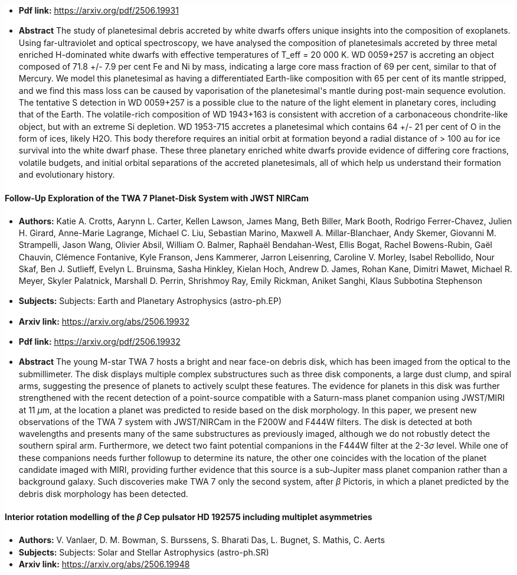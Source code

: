  - **Pdf link:** https://arxiv.org/pdf/2506.19931

 - **Abstract**
 The study of planetesimal debris accreted by white dwarfs offers unique insights into the composition of exoplanets. Using far-ultraviolet and optical spectroscopy, we have analysed the composition of planetesimals accreted by three metal enriched H-dominated white dwarfs with effective temperatures of T_eff = 20 000 K. WD 0059+257 is accreting an object composed of 71.8 +/- 7.9 per cent Fe and Ni by mass, indicating a large core mass fraction of 69 per cent, similar to that of Mercury. We model this planetesimal as having a differentiated Earth-like composition with 65 per cent of its mantle stripped, and we find this mass loss can be caused by vaporisation of the planetesimal's mantle during post-main sequence evolution. The tentative S detection in WD 0059+257 is a possible clue to the nature of the light element in planetary cores, including that of the Earth. The volatile-rich composition of WD 1943+163 is consistent with accretion of a carbonaceous chondrite-like object, but with an extreme Si depletion. WD 1953-715 accretes a planetesimal which contains 64 +/- 21 per cent of O in the form of ices, likely H2O. This body therefore requires an initial orbit at formation beyond a radial distance of > 100 au for ice survival into the white dwarf phase. These three planetary enriched white dwarfs provide evidence of differing core fractions, volatile budgets, and initial orbital separations of the accreted planetesimals, all of which help us understand their formation and evolutionary history.
#### Follow-Up Exploration of the TWA 7 Planet-Disk System with JWST NIRCam
 - **Authors:** Katie A. Crotts, Aarynn L. Carter, Kellen Lawson, James Mang, Beth Biller, Mark Booth, Rodrigo Ferrer-Chavez, Julien H. Girard, Anne-Marie Lagrange, Michael C. Liu, Sebastian Marino, Maxwell A. Millar-Blanchaer, Andy Skemer, Giovanni M. Strampelli, Jason Wang, Olivier Absil, William O. Balmer, Raphaël Bendahan-West, Ellis Bogat, Rachel Bowens-Rubin, Gaël Chauvin, Clémence Fontanive, Kyle Franson, Jens Kammerer, Jarron Leisenring, Caroline V. Morley, Isabel Rebollido, Nour Skaf, Ben J. Sutlieff, Evelyn L. Bruinsma, Sasha Hinkley, Kielan Hoch, Andrew D. James, Rohan Kane, Dimitri Mawet, Michael R. Meyer, Skyler Palatnick, Marshall D. Perrin, Shrishmoy Ray, Emily Rickman, Aniket Sanghi, Klaus Subbotina Stephenson
 - **Subjects:** Subjects:
Earth and Planetary Astrophysics (astro-ph.EP)
 - **Arxiv link:** https://arxiv.org/abs/2506.19932

 - **Pdf link:** https://arxiv.org/pdf/2506.19932

 - **Abstract**
 The young M-star TWA 7 hosts a bright and near face-on debris disk, which has been imaged from the optical to the submillimeter. The disk displays multiple complex substructures such as three disk components, a large dust clump, and spiral arms, suggesting the presence of planets to actively sculpt these features. The evidence for planets in this disk was further strengthened with the recent detection of a point-source compatible with a Saturn-mass planet companion using JWST/MIRI at 11 $\mu$m, at the location a planet was predicted to reside based on the disk morphology. In this paper, we present new observations of the TWA 7 system with JWST/NIRCam in the F200W and F444W filters. The disk is detected at both wavelengths and presents many of the same substructures as previously imaged, although we do not robustly detect the southern spiral arm. Furthermore, we detect two faint potential companions in the F444W filter at the 2-3$\sigma$ level. While one of these companions needs further followup to determine its nature, the other one coincides with the location of the planet candidate imaged with MIRI, providing further evidence that this source is a sub-Jupiter mass planet companion rather than a background galaxy. Such discoveries make TWA 7 only the second system, after $\beta$ Pictoris, in which a planet predicted by the debris disk morphology has been detected.
#### Interior rotation modelling of the $β$ Cep pulsator HD 192575 including multiplet asymmetries
 - **Authors:** V. Vanlaer, D. M. Bowman, S. Burssens, S. Bharati Das, L. Bugnet, S. Mathis, C. Aerts
 - **Subjects:** Subjects:
Solar and Stellar Astrophysics (astro-ph.SR)
 - **Arxiv link:** https://arxiv.org/abs/2506.19948
